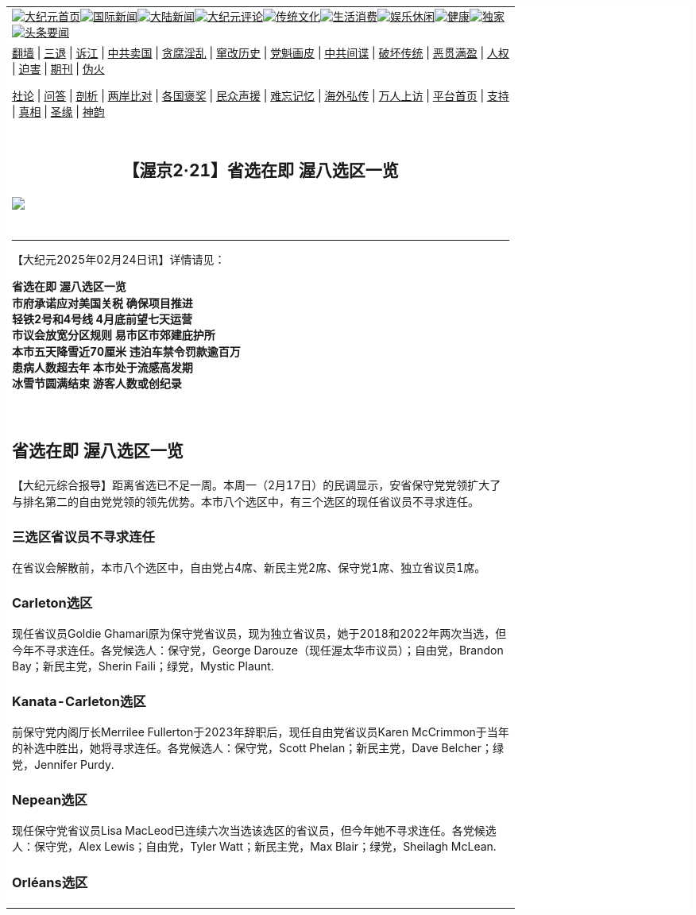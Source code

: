 <a name="1" id="1" target="_blank"></a><span id="1"></span>
<table align=center border="0"><tr><td colspan="2" VALIGN=TOP><a href="https://github.com/1992513/djy/blob/master/gb/nf1351518.md#1"><img src="https://raw.githubusercontent.com/1992513/www/master/t/djy/1.jpg" title="大纪元首页" alt="大纪元首页"></a><a href="https://github.com/1992513/djy/blob/master/gb/n24hr.md#1"><img src="https://raw.githubusercontent.com/1992513/www/master/t/djy/3.jpg" title="国际新闻" alt="国际新闻"></a><a href="https://github.com/1992513/djy/blob/master/gb/nsc413.md#1"><img src="https://raw.githubusercontent.com/1992513/www/master/t/djy/4.jpg" title="大陆新闻" alt="大陆新闻"></a><a href="https://github.com/1992513/djy/blob/master/gb/news392.md#1"><img src="https://raw.githubusercontent.com/1992513/www/master/t/djy/5.jpg" title="大纪元评论" alt="大纪元评论"></a><a href="https://github.com/1992513/djy/blob/master/gb/news2007.md#1"><img src="https://raw.githubusercontent.com/1992513/www/master/t/djy/6.jpg" title="传统文化" alt="传统文化"></a><a href="https://github.com/1992513/djy/blob/master/gb/news2008.md#1"><img src="https://raw.githubusercontent.com/1992513/www/master/t/djy/7.jpg" title="生活消费" alt="生活消费"></a><a href="https://github.com/1992513/djy/blob/master/gb/ncyule.md#1"><img src="https://raw.githubusercontent.com/1992513/www/master/t/djy/8.jpg" title="娱乐休闲" alt="娱乐休闲"></a><a href="https://github.com/1992513/djy/blob/master/gb/nsc1002.md#1"><img src="https://raw.githubusercontent.com/1992513/www/master/t/djy/9.jpg" title="健康" alt="健康"></a><a href="https://github.com/1992513/djy/blob/master/gb/nf6092.md#1"><img src="https://raw.githubusercontent.com/1992513/www/master/t/djy/10a.jpg" title="独家" alt="独家"></a><a href="https://github.com/1992513/djy/blob/master/gb/nf4514.md#1"><img src="https://raw.githubusercontent.com/1992513/www/master/t/djy/12a.jpg" title="头条要闻" alt="头条要闻"></a></td></tr>
<tr><td colspan="2" VALIGN=TOP><a target="_blank" href="https://github.com/1992513/www/blob/master/README.md?zsrh#1">翻墙</a> | <a target="_blank" href="https://github.com/1992513/djy/blob/master/gb/nf5657.md#1">三退</a> | <a target="_blank" href="https://github.com/1992513/djy/blob/master/gb/nf6124.md#1">诉江</a> | <a target="_blank" href="https://github.com/1992513/djy/blob/master/gb/nf1176117.md#1">中共卖国</a> | <a target="_blank" href="https://github.com/1992513/djy/blob/master/gb/nf5773.md#1">贪腐淫乱</a> | <a target="_blank" href="https://github.com/1992513/djy/blob/master/gb/nf1176115.md#1">窜改历史</a> | <a target="_blank" href="https://github.com/1992513/djy/blob/master/gb/nf1176107.md#1">党魁画皮</a> | <a target="_blank" href="https://github.com/1992513/djy/blob/master/gb/nf1320400.md#1">中共间谍</a> | <a target="_blank" href="https://github.com/1992513/djy/blob/master/gb/nf1176114.md#1">破坏传统</a> | <a target="_blank" href="https://github.com/1992513/ntdtv/blob/master/gb/prog447_1.md#1">恶贯满盈</a> | <a target="_blank" href="https://github.com/1992513/djy/blob/master/gb/ncid278.md#1">人权</a> | <a target="_blank" href="https://github.com/1992513/djy/blob/master/gb/nf1176111.md#1">迫害</a> | <a target="_blank" href="https://gitlab.com/szzdlab/mh-qikan/blob/master/README.md#1">期刊</a> | <a target="_blank" href="https://github.com/1992513/djy/blob/master/gb/nf5562.md#1">伪火</a></p><p><a target="_blank" href="https://github.com/1992513/djy/blob/master/gb/9p.md#1">社论</a> | <a target="_blank" href="https://github.com/1992513/djy/blob/master/gb/nf4378.md#1">问答</a> | <a target="_blank" href="https://github.com/1992513/djy/blob/master/gb/nf5792.md#1">剖析</a> | <a target="_blank" href="https://github.com/1992513/djy/blob/master/gb/nf5735.md#1">两岸比对</a> | <a target="_blank" href="https://github.com/1992513/djy/blob/master/gb/nf6119.md#1">各国褒奖</a> | <a target="_blank" href="https://github.com/1992513/djy/blob/master/gb/nf6120.md#1">民众声援</a> | <a target="_blank" href="https://github.com/1992513/djy/blob/master/gb/nf1188594.md#1">难忘记忆</a> | <a target="_blank" href="https://github.com/1992513/djy/blob/master/gb/nf3180.md#1">海外弘传</a> | <a target="_blank" href="https://github.com/1992513/djy/blob/master/gb/nf5410.md#1">万人上访</a> | <a target="_blank" href="https://github.com/1992513/www/blob/master/README.md?zsrh#1">平台首页</a> | <a target="_blank" href="https://github.com/1992513/djy/blob/master/gb/nf4386.md#1">支持</a> | <a target="_blank" href="https://github.com/1992513/djy/blob/master/gb/nf4389.md#1">真相</a> | <a target="_blank" href="https://github.com/1992513/djy/blob/master/gb/nf5790.md#1">圣缘</a> | <a target="_blank" href="https://github.com/1992513/djy/blob/master/gb/nf4786.md#1">神韵</a></td></tr>
<tr><td VALIGN=TOP width="626"><h2 align=center>【渥京2·21】省选在即 渥八选区一览</h2>
<img width="600" src="https://i.epochtimes.com/assets/uploads/2024/11/id14366770-shutterstock_1576090015-600x400.jpg" />
<h6></h6>
<hr>
<p>【大纪元2025年02月24日讯】详情请见：</p>
<p><strong><ahref="#_Toc202301">省选在即 渥八选区一览</a></strong><br />
<strong><ahref="#_Toc202302">市府承诺应对美国关税 确保项目推进</a></strong><br />
<strong><ahref="#_Toc202303">轻铁2号和4号线 4月底前望七天运营</a></strong><br />
<strong><ahref="#_Toc202304">市议会放宽分区规则 易市区市郊建庇护所</a></strong><br />
<strong><ahref="#_Toc202305">本市五天降雪近70厘米 违泊车禁令罚款逾百万</a></strong><br />
<strong><ahref="#_Toc202306">患病人数超去年 本市处于流感高发期</a></strong><br />
<strong><ahref="#_Toc202307">冰雪节圆满结束 游客人数或创纪录</a></strong></p>
<h2><a name="_Toc202301"></a><br />
省选在即 渥八选区一览</h2>
<p>【大纪元综合报导】距离省选已不足一周。本周一（2月17日）的民调显示，安省保守党党领扩大了与排名第二的自由党党领的领先优势。本市八个选区中，有三个选区的现任省议员不寻求连任。</p>
<h3>三选区省议员不寻求连任</h3>
<p>在省议会解散前，本市八个选区中，自由党占4席、新民主党2席、保守党1席、独立省议员1席。</p>
<h3>Carleton选区</h3>
<p>现任省议员Goldie Ghamari原为保守党省议员，现为独立省议员，她于2018和2022年两次当选，但今年不寻求连任。各党候选人：保守党，George Darouze（现任渥太华市议员）；自由党，Brandon Bay；新民主党，Sherin Faili；绿党，Mystic Plaunt.</p>
<h3>Kanata-Carleton选区</h3>
<p>前保守党内阁厅长Merrilee Fullerton于2023年辞职后，现任自由党省议员Karen McCrimmon于当年的补选中胜出，她将寻求连任。各党候选人：保守党，Scott Phelan；新民主党，Dave Belcher；绿党，Jennifer Purdy.</p>
<h3>Nepean选区</h3>
<p>现任保守党省议员Lisa MacLeod已连续六次当选该选区的省议员，但今年她不寻求连任。各党候选人：保守党，Alex Lewis；自由党，Tyler Watt；新民主党，Max Blair；绿党，Sheilagh McLean.</p>
<h3>Orléans选区</h3>